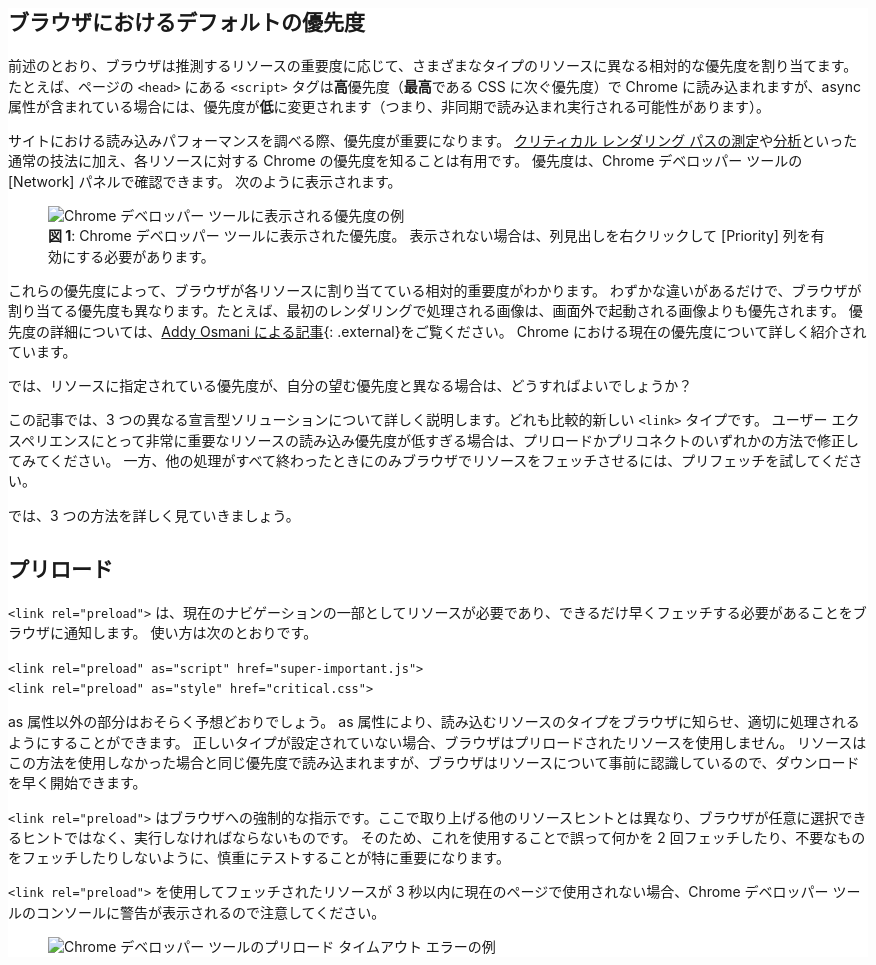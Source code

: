 ## ブラウザにおけるデフォルトの優先度

前述のとおり、ブラウザは推測するリソースの重要度に応じて、さまざまなタイプのリソースに異なる相対的な優先度を割り当てます。 たとえば、ページの `<head>` にある `<script>` タグは**高**優先度（**最高**である CSS に次ぐ優先度）で Chrome に読み込まれますが、async 属性が含まれている場合には、優先度が**低**に変更されます（つまり、非同期で読み込まれ実行される可能性があります）。

サイトにおける読み込みパフォーマンスを調べる際、優先度が重要になります。 [クリティカル レンダリング パスの測定](/web/fundamentals/performance/critical-rendering-path/measure-crp)や[分析](/web/fundamentals/performance/critical-rendering-path/analyzing-crp)といった通常の技法に加え、各リソースに対する Chrome の優先度を知ることは有用です。 優先度は、Chrome デベロッパー ツールの [Network] パネルで確認できます。 次のように表示されます。

<figure>
  <div class="aspect-ratio"
       style="width: 1810px; --aspect-ratio-w: 1810; --aspect-ratio-h: 564">
    <img src="images/res-prio-priorities.png"
    alt="Chrome デベロッパー ツールに表示される優先度の例">
  </div>
  <figcaption><b>図 1</b>: Chrome デベロッパー ツールに表示された優先度。 表示されない場合は、列見出しを右クリックして [Priority] 列を有効にする必要があります。

  </figcaption>
</figure>

これらの優先度によって、ブラウザが各リソースに割り当てている相対的重要度がわかります。 わずかな違いがあるだけで、ブラウザが割り当てる優先度も異なります。たとえば、最初のレンダリングで処理される画像は、画面外で起動される画像よりも優先されます。 優先度の詳細については、[Addy Osmani による記事](https://medium.com/reloading/preload-prefetch-and-priorities-in-chrome-776165961bbf){: .external}をご覧ください。 Chrome における現在の優先度について詳しく紹介されています。

では、リソースに指定されている優先度が、自分の望む優先度と異なる場合は、どうすればよいでしょうか？

この記事では、3 つの異なる宣言型ソリューションについて詳しく説明します。どれも比較的新しい `<link>` タイプです。 ユーザー エクスペリエンスにとって非常に重要なリソースの読み込み優先度が低すぎる場合は、プリロードかプリコネクトのいずれかの方法で修正してみてください。 一方、他の処理がすべて終わったときにのみブラウザでリソースをフェッチさせるには、プリフェッチを試してください。

では、3 つの方法を詳しく見ていきましょう。

## プリロード

`<link rel="preload">` は、現在のナビゲーションの一部としてリソースが必要であり、できるだけ早くフェッチする必要があることをブラウザに通知します。 使い方は次のとおりです。

    <link rel="preload" as="script" href="super-important.js">
    <link rel="preload" as="style" href="critical.css">
    

as 属性以外の部分はおそらく予想どおりでしょう。 as 属性により、読み込むリソースのタイプをブラウザに知らせ、適切に処理されるようにすることができます。 正しいタイプが設定されていない場合、ブラウザはプリロードされたリソースを使用しません。 リソースはこの方法を使用しなかった場合と同じ優先度で読み込まれますが、ブラウザはリソースについて事前に認識しているので、ダウンロードを早く開始できます。

`<link rel="preload">` はブラウザへの強制的な指示です。ここで取り上げる他のリソースヒントとは異なり、ブラウザが任意に選択できるヒントではなく、実行しなければならないものです。 そのため、これを使用することで誤って何かを 2 回フェッチしたり、不要なものをフェッチしたりしないように、慎重にテストすることが特に重要になります。

`<link rel="preload">` を使用してフェッチされたリソースが 3 秒以内に現在のページで使用されない場合、Chrome デベロッパー ツールのコンソールに警告が表示されるので注意してください。

<figure>
  <div class="aspect-ratio"
       style="width: 1050px; --aspect-ratio-w: 1050; --aspect-ratio-h: 244">
    <img src="images/res-prio-timeout.png"
    alt="Chrome デベロッパー ツールのプリロード タイムアウト エラーの例">
  </div>
</figure>
